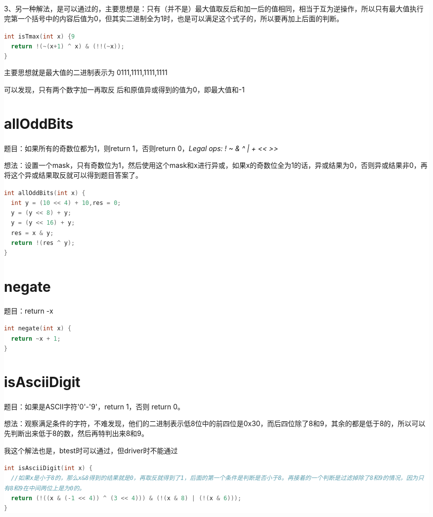 

3、另一种解法，是可以通过的，主要思想是：只有（并不是）最大值取反后和加一后的值相同，相当于互为逆操作，所以只有最大值执行完第一个括号中的内容后值为0，但其实二进制全为1时，也是可以满足这个式子的，所以要再加上后面的判断。

~~~C
int isTmax(int x) {9
  return !(~(x+1) ^ x) & (!!(~x));
}
~~~

主要思想就是最大值的二进制表示为 0111,1111,1111,1111

可以发现，只有两个数字加一再取反 后和原值异或得到的值为0，即最大值和-1



# allOddBits

题目：如果所有的奇数位都为1，则return 1，否则return 0，*Legal ops: ! ~ & ^ | + << >>*

想法：设置一个mask，只有奇数位为1，然后使用这个mask和x进行异或，如果x的奇数位全为1的话，异或结果为0，否则异或结果非0，再将这个异或结果取反就可以得到题目答案了。

~~~c
int allOddBits(int x) {
  int y = (10 << 4) + 10,res = 0;
  y = (y << 8) + y;
  y = (y << 16) + y;
  res = x & y;
  return !(res ^ y);
}
~~~



# negate

题目：return -x

~~~c
int negate(int x) {
  return ~x + 1;
}
~~~



# isAsciiDigit

题目：如果是ASCII字符'0'-'9'，return 1，否则 return 0。

想法：观察满足条件的字符，不难发现，他们的二进制表示低8位中的前四位是0x30，而后四位除了8和9，其余的都是低于8的，所以可以先判断出来低于8的数，然后再特判出来8和9。

我这个解法也是，btest时可以通过，但driver时不能通过

~~~c
int isAsciiDigit(int x) {
  //如果x是小于8的，那么x&8得到的结果就是0，再取反就得到了1，后面的第一个条件是判断是否小于8。再接着的一个判断是过滤掉除了8和9的情况，因为只有8和9在中间两位上是为0的。
  return (!((x & (-1 << 4)) ^ (3 << 4))) & (!(x & 8) | (!(x & 6)));
}
~~~
